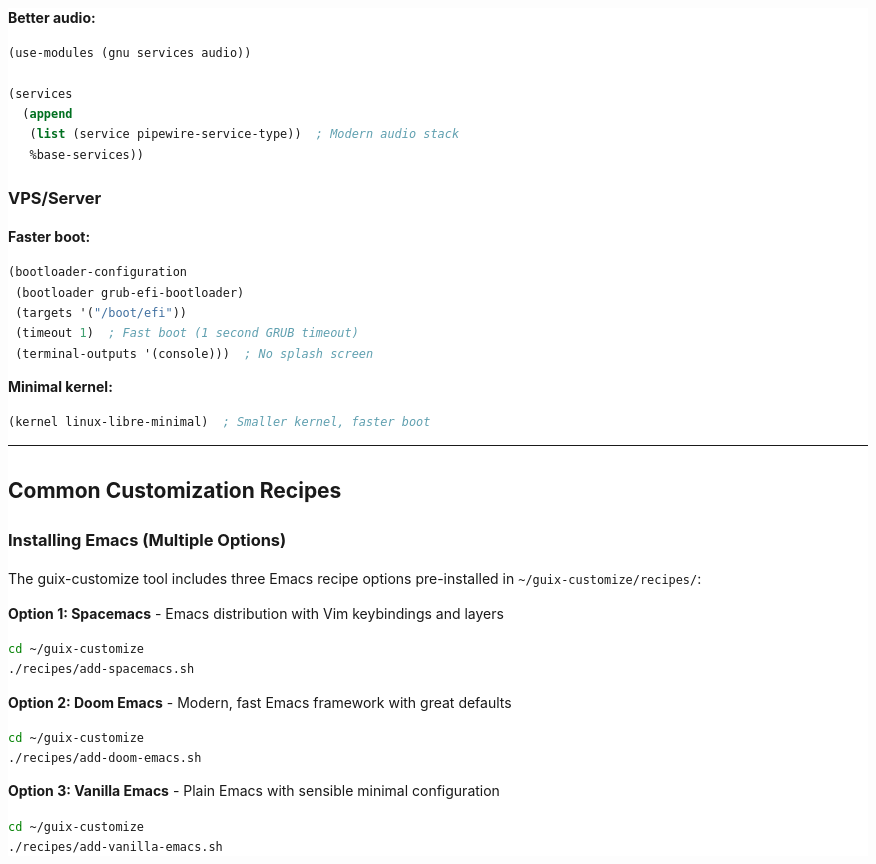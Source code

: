 **Better audio:**

```scheme
(use-modules (gnu services audio))

(services
  (append
   (list (service pipewire-service-type))  ; Modern audio stack
   %base-services))
```

### VPS/Server

**Faster boot:**

```scheme
(bootloader-configuration
 (bootloader grub-efi-bootloader)
 (targets '("/boot/efi"))
 (timeout 1)  ; Fast boot (1 second GRUB timeout)
 (terminal-outputs '(console)))  ; No splash screen
```

**Minimal kernel:**

```scheme
(kernel linux-libre-minimal)  ; Smaller kernel, faster boot
```

---

## Common Customization Recipes

### Installing Emacs (Multiple Options)

The guix-customize tool includes three Emacs recipe options pre-installed in `~/guix-customize/recipes/`:

**Option 1: Spacemacs** - Emacs distribution with Vim keybindings and layers

```bash
cd ~/guix-customize
./recipes/add-spacemacs.sh
```

**Option 2: Doom Emacs** - Modern, fast Emacs framework with great defaults

```bash
cd ~/guix-customize
./recipes/add-doom-emacs.sh
```

**Option 3: Vanilla Emacs** - Plain Emacs with sensible minimal configuration

```bash
cd ~/guix-customize
./recipes/add-vanilla-emacs.sh
```
